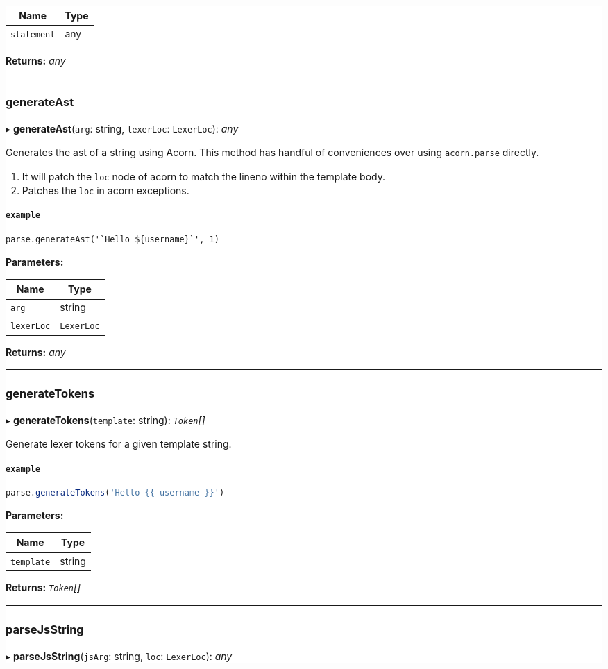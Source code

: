 Name | Type |
------ | ------ |
`statement` | any |

**Returns:** *any*

___

###  generateAst

▸ **generateAst**(`arg`: string, `lexerLoc`: `LexerLoc`): *any*

Generates the ast of a string using Acorn. This method has handful of
conveniences over using `acorn.parse` directly.

1. It will patch the `loc` node of acorn to match the lineno within the template
   body.
2. Patches the `loc` in acorn exceptions.

**`example`** 
```
parse.generateAst('`Hello ${username}`', 1)
```

**Parameters:**

Name | Type |
------ | ------ |
`arg` | string |
`lexerLoc` | `LexerLoc` |

**Returns:** *any*

___

###  generateTokens

▸ **generateTokens**(`template`: string): *`Token`[]*

Generate lexer tokens for a given template string.

**`example`** 
```js
parse.generateTokens('Hello {{ username }}')
```

**Parameters:**

Name | Type |
------ | ------ |
`template` | string |

**Returns:** *`Token`[]*

___

###  parseJsString

▸ **parseJsString**(`jsArg`: string, `loc`: `LexerLoc`): *any*
